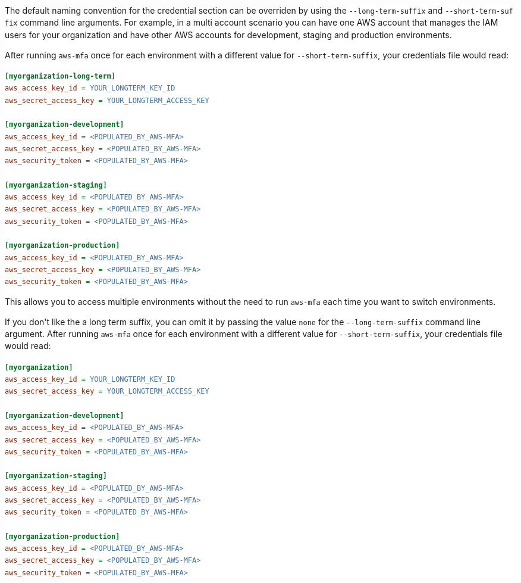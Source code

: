 The default naming convention for the credential section can be overriden by using the `--long-term-suffix` and
`--short-term-suffix` command line arguments. For example, in a multi account scenario you can have one AWS account
that manages the IAM users for your organization and have other AWS accounts for development, staging and production
environments.

After running `aws-mfa` once for each environment with a different value for `--short-term-suffix`, your credentials
file would read:

```ini
[myorganization-long-term]
aws_access_key_id = YOUR_LONGTERM_KEY_ID
aws_secret_access_key = YOUR_LONGTERM_ACCESS_KEY

[myorganization-development]
aws_access_key_id = <POPULATED_BY_AWS-MFA>
aws_secret_access_key = <POPULATED_BY_AWS-MFA>
aws_security_token = <POPULATED_BY_AWS-MFA>

[myorganization-staging]
aws_access_key_id = <POPULATED_BY_AWS-MFA>
aws_secret_access_key = <POPULATED_BY_AWS-MFA>
aws_security_token = <POPULATED_BY_AWS-MFA>

[myorganization-production]
aws_access_key_id = <POPULATED_BY_AWS-MFA>
aws_secret_access_key = <POPULATED_BY_AWS-MFA>
aws_security_token = <POPULATED_BY_AWS-MFA>
```

This allows you to access multiple environments without the need to run `aws-mfa` each time you want to switch
environments.

If you don't like the a long term suffix, you can omit it by passing the value `none` for the `--long-term-suffix`
command line argument. After running ``aws-mfa`` once for each environment with a different value for
`--short-term-suffix`, your credentials file would read:

```ini
[myorganization]
aws_access_key_id = YOUR_LONGTERM_KEY_ID
aws_secret_access_key = YOUR_LONGTERM_ACCESS_KEY

[myorganization-development]
aws_access_key_id = <POPULATED_BY_AWS-MFA>
aws_secret_access_key = <POPULATED_BY_AWS-MFA>
aws_security_token = <POPULATED_BY_AWS-MFA>

[myorganization-staging]
aws_access_key_id = <POPULATED_BY_AWS-MFA>
aws_secret_access_key = <POPULATED_BY_AWS-MFA>
aws_security_token = <POPULATED_BY_AWS-MFA>

[myorganization-production]
aws_access_key_id = <POPULATED_BY_AWS-MFA>
aws_secret_access_key = <POPULATED_BY_AWS-MFA>
aws_security_token = <POPULATED_BY_AWS-MFA>
```
